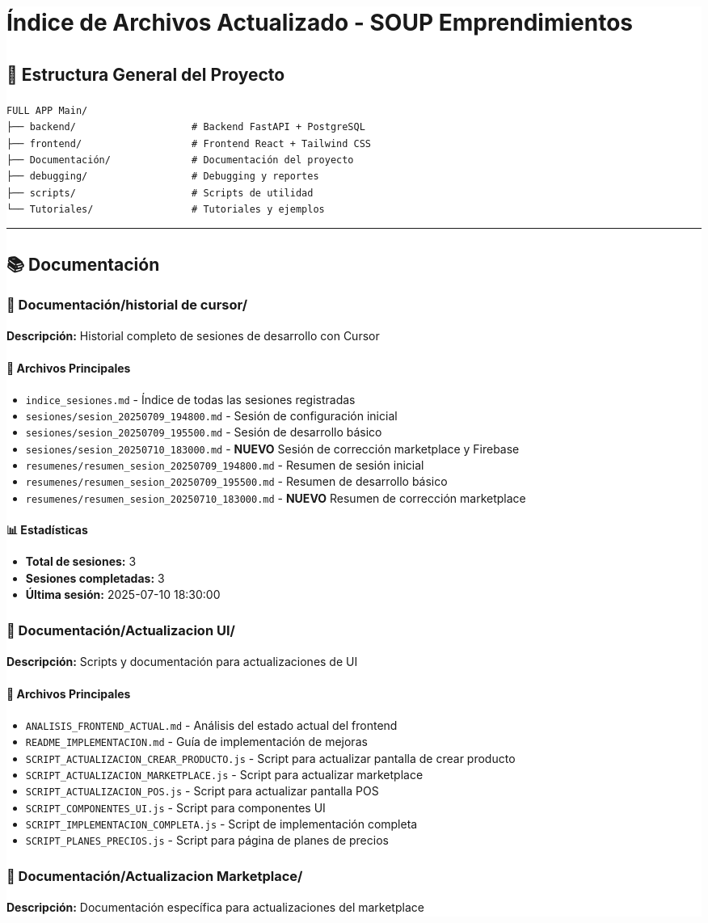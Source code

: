 # Índice de Archivos Actualizado - SOUP Emprendimientos

## 📁 **Estructura General del Proyecto**

```
FULL APP Main/
├── backend/                    # Backend FastAPI + PostgreSQL
├── frontend/                   # Frontend React + Tailwind CSS
├── Documentación/              # Documentación del proyecto
├── debugging/                  # Debugging y reportes
├── scripts/                    # Scripts de utilidad
└── Tutoriales/                 # Tutoriales y ejemplos
```

---

## 📚 **Documentación**

### **📂 Documentación/historial de cursor/**
**Descripción:** Historial completo de sesiones de desarrollo con Cursor

#### **📄 Archivos Principales**
- `indice_sesiones.md` - Índice de todas las sesiones registradas
- `sesiones/sesion_20250709_194800.md` - Sesión de configuración inicial
- `sesiones/sesion_20250709_195500.md` - Sesión de desarrollo básico
- `sesiones/sesion_20250710_183000.md` - **NUEVO** Sesión de corrección marketplace y Firebase
- `resumenes/resumen_sesion_20250709_194800.md` - Resumen de sesión inicial
- `resumenes/resumen_sesion_20250709_195500.md` - Resumen de desarrollo básico
- `resumenes/resumen_sesion_20250710_183000.md` - **NUEVO** Resumen de corrección marketplace

#### **📊 Estadísticas**
- **Total de sesiones:** 3
- **Sesiones completadas:** 3
- **Última sesión:** 2025-07-10 18:30:00

### **📂 Documentación/Actualizacion UI/**
**Descripción:** Scripts y documentación para actualizaciones de UI

#### **📄 Archivos Principales**
- `ANALISIS_FRONTEND_ACTUAL.md` - Análisis del estado actual del frontend
- `README_IMPLEMENTACION.md` - Guía de implementación de mejoras
- `SCRIPT_ACTUALIZACION_CREAR_PRODUCTO.js` - Script para actualizar pantalla de crear producto
- `SCRIPT_ACTUALIZACION_MARKETPLACE.js` - Script para actualizar marketplace
- `SCRIPT_ACTUALIZACION_POS.js` - Script para actualizar pantalla POS
- `SCRIPT_COMPONENTES_UI.js` - Script para componentes UI
- `SCRIPT_IMPLEMENTACION_COMPLETA.js` - Script de implementación completa
- `SCRIPT_PLANES_PRECIOS.js` - Script para página de planes de precios

### **📂 Documentación/Actualizacion Marketplace/**
**Descripción:** Documentación específica para actualizaciones del marketplace
